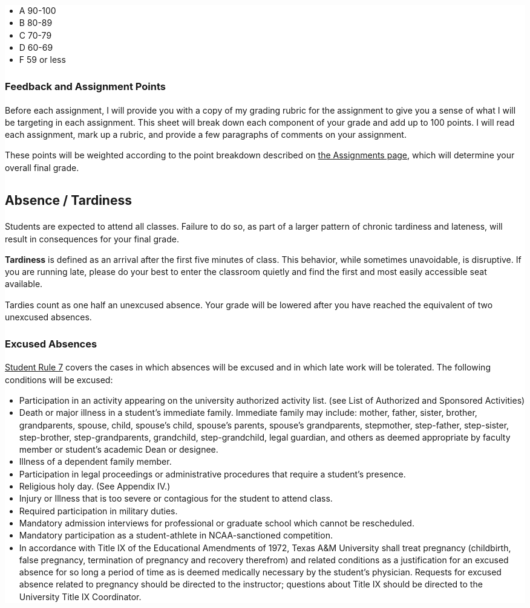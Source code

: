 * A 90-100
* B 80-89
* C 70-79
* D 60-69
* F 59 or less

### Feedback and Assignment Points

Before each assignment, I will provide you with a copy of my grading rubric for the assignment to give you a sense of what I will be targeting in each assignment. This sheet will break down each component of your grade and add up to 100 points. I will read each assignment, mark up a rubric, and provide a few paragraphs of comments on your assignment.

These points will be weighted according to the point breakdown described on [the Assignments page](assignments.html), which will determine your overall final grade.

## Absence / Tardiness

Students are expected to attend all classes. Failure to do so, as part of a larger pattern of chronic tardiness and lateness, will result in consequences for your final grade.

**Tardiness** is defined as an arrival after the first five minutes of class. This behavior, while sometimes unavoidable, is disruptive. If you are running late, please do your best to enter the classroom quietly and find the first and most easily accessible seat available.

Tardies count as one half an unexcused absence. Your grade will be lowered after you have reached the equivalent of two unexcused absences.

### Excused Absences

[Student Rule 7](http://student-rules.tamu.edu/rule07) covers the cases in which absences will be excused and in which late work will be tolerated. The following conditions will be excused:

* Participation in an activity appearing on the university authorized activity list. (see List of Authorized and Sponsored Activities)
* Death or major illness in a student’s immediate family.  Immediate family may include:  mother, father, sister, brother, grandparents, spouse, child, spouse’s child, spouse’s parents, spouse’s grandparents, stepmother, step-father, step-sister, step-brother, step-grandparents, grandchild, step-grandchild, legal guardian, and others as deemed appropriate by faculty member or student’s academic Dean or designee.
* Illness of a dependent family member.
* Participation in legal proceedings or administrative procedures that require a student’s presence.
* Religious holy day. (See Appendix IV.)
* Injury or Illness that is too severe or contagious for the student to attend class.
* Required participation in military duties.
* Mandatory admission interviews for professional or graduate school which cannot be rescheduled.
* Mandatory participation as a student-athlete in NCAA-sanctioned competition.
* In accordance with Title IX of the Educational Amendments of 1972, Texas A&M University shall treat pregnancy (childbirth, false pregnancy, termination of pregnancy and recovery therefrom) and related conditions as a justification for an excused absence for so long a period of time as is deemed medically necessary by the student’s physician.  Requests for excused absence related to pregnancy should be directed to the instructor; questions about Title IX should be directed to the University Title IX Coordinator.

